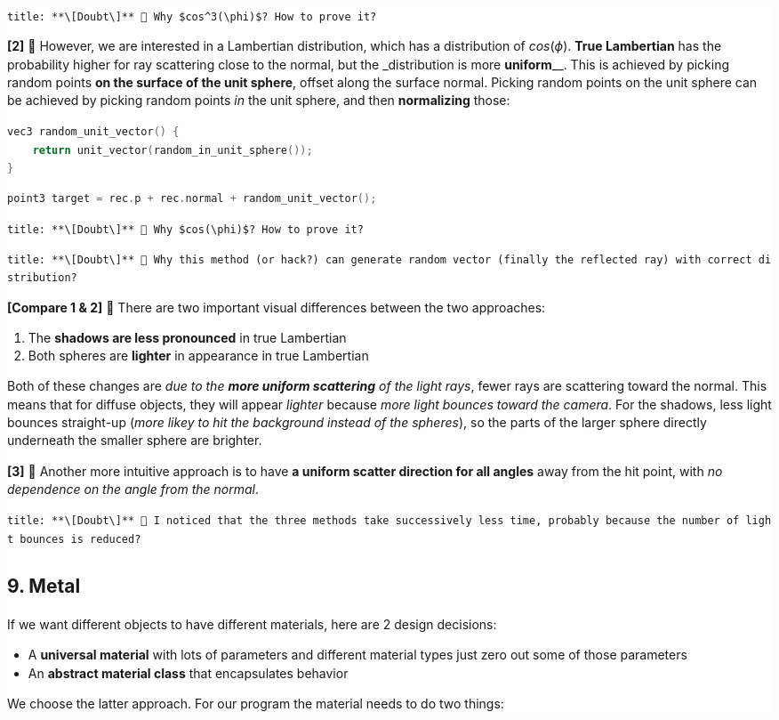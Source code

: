 ```ad-question
title: **\[Doubt\]** 🤔 Why $cos^3(\phi)$? How to prove it?
```

**\[2\]** 📙 However, we are interested in a Lambertian distribution, which has a distribution of $cos(\phi)$. **True Lambertian** has the probability higher for ray scattering close to the normal, but the _distribution is more **uniform**__. This is achieved by picking random points **on the surface of the unit sphere**, offset along the surface normal. Picking random points on the unit sphere can be achieved by picking random points _in_ the unit sphere, and then **normalizing** those:

```CPP
vec3 random_unit_vector() {
    return unit_vector(random_in_unit_sphere());
}
```

```CPP
point3 target = rec.p + rec.normal + random_unit_vector();
```

```ad-question
title: **\[Doubt\]** 🤔 Why $cos(\phi)$? How to prove it?
```

```ad-question
title: **\[Doubt\]** 🤔 Why this method (or hack?) can generate random vector (finally the reflected ray) with correct distribution?

```
 
**\[Compare 1 \& 2\]** 📘 There are two important visual differences between the two approaches:

1. The **shadows are less pronounced** in true Lambertian
2. Both spheres are **lighter** in appearance in true Lambertian

Both of these changes are _due to the **more uniform scattering** of the light rays_, fewer rays are scattering toward the normal. This means that for diffuse objects, they will appear _lighter_ because _more light bounces toward the camera_. For the shadows, less light bounces straight-up (_more likey to hit the background instead of the spheres_), so the parts of the larger sphere directly underneath the smaller sphere are brighter.

**\[3\]** 📙 Another more intuitive approach is to have **a uniform scatter direction for all angles** away from the hit point, with _no dependence on the angle from the normal_.

```ad-question
title: **\[Doubt\]** 🤔 I noticed that the three methods take successively less time, probably because the number of light bounces is reduced?
```

## 9. Metal

If we want different objects to have different materials, here are 2 design decisions:

- A **universal material** with lots of parameters and different material types just zero out some of those parameters
- An **abstract material class** that encapsulates behavior

We choose the latter approach. For our program the material needs to do two things:
